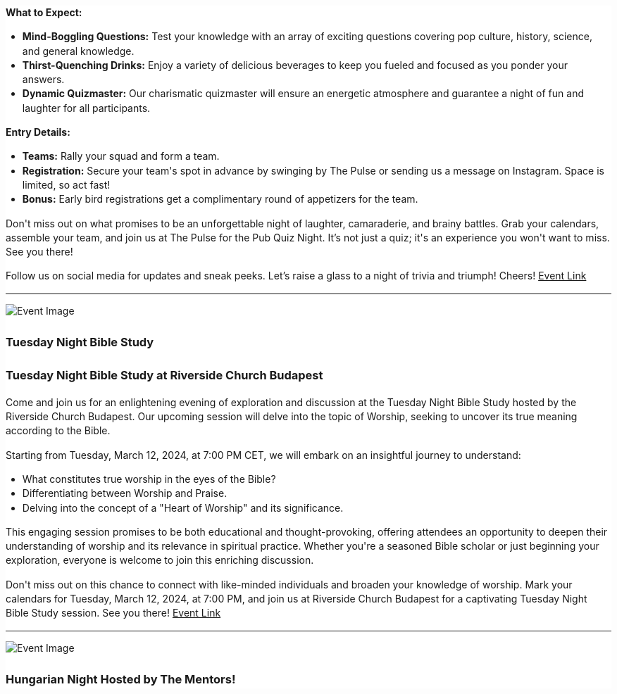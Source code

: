 **What to Expect:**  
- **Mind-Boggling Questions:** Test your knowledge with an array of exciting questions covering pop culture, history, science, and general knowledge.
- **Thirst-Quenching Drinks:** Enjoy a variety of delicious beverages to keep you fueled and focused as you ponder your answers.
- **Dynamic Quizmaster:** Our charismatic quizmaster will ensure an energetic atmosphere and guarantee a night of fun and laughter for all participants.

**Entry Details:**  
- **Teams:** Rally your squad and form a team.  
- **Registration:** Secure your team's spot in advance by swinging by The Pulse or sending us a message on Instagram. Space is limited, so act fast!
- **Bonus:** Early bird registrations get a complimentary round of appetizers for the team.

Don't miss out on what promises to be an unforgettable night of laughter, camaraderie, and brainy battles. Grab your calendars, assemble your team, and join us at The Pulse for the Pub Quiz Night. It’s not just a quiz; it's an experience you won't want to miss. See you there!

Follow us on social media for updates and sneak peeks. Let’s raise a glass to a night of trivia and triumph! Cheers!
[Event Link](https://facebook.com/events/776740634270157)

---
![Event Image](https://scontent-fra3-2.xx.fbcdn.net/v/t39.30808-6/428424807_379301984738966_36283883158937435_n.jpg?stp=dst-jpg_p180x540&_nc_cat=107&ccb=1-7&_nc_sid=5f2048&_nc_ohc=Bbmcwe0kTyQAX_rJ_ez&_nc_ht=scontent-fra3-2.xx&oh=00_AfAICYrRqSlUK-nLoUCnCO9XNh0sD8Mkn4Ooyzz82R2q5Q&oe=65F50AE7)

 ### Tuesday Night Bible Study

### Tuesday Night Bible Study at Riverside Church Budapest

Come and join us for an enlightening evening of exploration and discussion at the Tuesday Night Bible Study hosted by the Riverside Church Budapest. Our upcoming session will delve into the topic of Worship, seeking to uncover its true meaning according to the Bible.

Starting from Tuesday, March 12, 2024, at 7:00 PM CET, we will embark on an insightful journey to understand:
- What constitutes true worship in the eyes of the Bible?
- Differentiating between Worship and Praise.
- Delving into the concept of a "Heart of Worship" and its significance.

This engaging session promises to be both educational and thought-provoking, offering attendees an opportunity to deepen their understanding of worship and its relevance in spiritual practice. Whether you're a seasoned Bible scholar or just beginning your exploration, everyone is welcome to join this enriching discussion.

Don't miss out on this chance to connect with like-minded individuals and broaden your knowledge of worship. Mark your calendars for Tuesday, March 12, 2024, at 7:00 PM, and join us at Riverside Church Budapest for a captivating Tuesday Night Bible Study session. See you there!
[Event Link](https://facebook.com/events/1677161096150961)

---
![Event Image](https://scontent-fra5-1.xx.fbcdn.net/v/t39.30808-6/432362197_286870441103517_7629960105309813707_n.jpg?stp=dst-jpg_s960x960&_nc_cat=102&ccb=1-7&_nc_sid=5f2048&_nc_ohc=hjYkPfl2IO4AX8JIV2O&_nc_ht=scontent-fra5-1.xx&oh=00_AfC5n_tZemBTkL_2zDv4U35AqQoZEsNC7iU0TCJshapRgw&oe=65F48C17)

 ### Hungarian Night Hosted by The Mentors!
